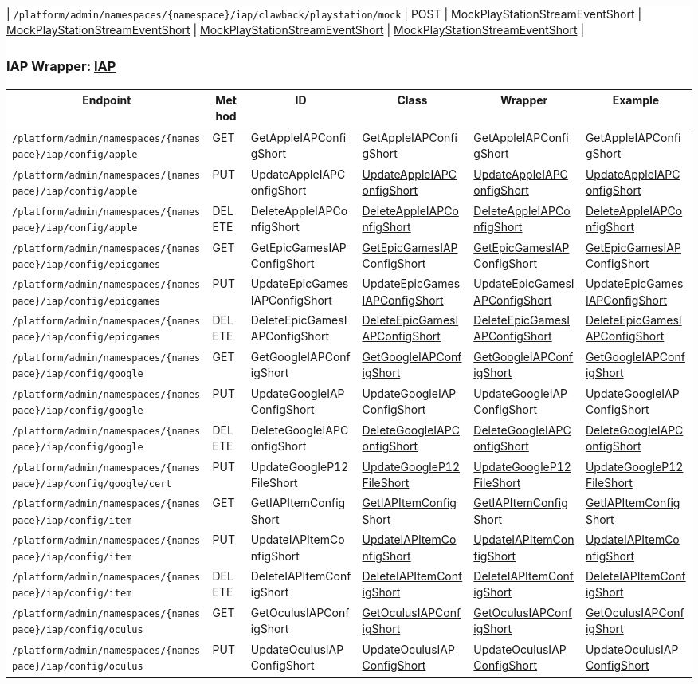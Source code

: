| `/platform/admin/namespaces/{namespace}/iap/clawback/playstation/mock` | POST | MockPlayStationStreamEventShort | [MockPlayStationStreamEventShort](../../platform-sdk/pkg/platformclient/clawback/clawback_client.go) | [MockPlayStationStreamEventShort](../../services-api/pkg/service/platform/clawback.go) | [MockPlayStationStreamEventShort](../../samples/cli/cmd/platform/clawback/mockPlayStationStreamEvent.go) |

### IAP Wrapper:  [IAP](../../services-api/pkg/service/platform/iap.go)
| Endpoint | Method | ID | Class | Wrapper | Example |
|---|---|---|---|---|---|
| `/platform/admin/namespaces/{namespace}/iap/config/apple` | GET | GetAppleIAPConfigShort | [GetAppleIAPConfigShort](../../platform-sdk/pkg/platformclient/iap/iap_client.go) | [GetAppleIAPConfigShort](../../services-api/pkg/service/platform/iap.go) | [GetAppleIAPConfigShort](../../samples/cli/cmd/platform/iap/getAppleIAPConfig.go) |
| `/platform/admin/namespaces/{namespace}/iap/config/apple` | PUT | UpdateAppleIAPConfigShort | [UpdateAppleIAPConfigShort](../../platform-sdk/pkg/platformclient/iap/iap_client.go) | [UpdateAppleIAPConfigShort](../../services-api/pkg/service/platform/iap.go) | [UpdateAppleIAPConfigShort](../../samples/cli/cmd/platform/iap/updateAppleIAPConfig.go) |
| `/platform/admin/namespaces/{namespace}/iap/config/apple` | DELETE | DeleteAppleIAPConfigShort | [DeleteAppleIAPConfigShort](../../platform-sdk/pkg/platformclient/iap/iap_client.go) | [DeleteAppleIAPConfigShort](../../services-api/pkg/service/platform/iap.go) | [DeleteAppleIAPConfigShort](../../samples/cli/cmd/platform/iap/deleteAppleIAPConfig.go) |
| `/platform/admin/namespaces/{namespace}/iap/config/epicgames` | GET | GetEpicGamesIAPConfigShort | [GetEpicGamesIAPConfigShort](../../platform-sdk/pkg/platformclient/iap/iap_client.go) | [GetEpicGamesIAPConfigShort](../../services-api/pkg/service/platform/iap.go) | [GetEpicGamesIAPConfigShort](../../samples/cli/cmd/platform/iap/getEpicGamesIAPConfig.go) |
| `/platform/admin/namespaces/{namespace}/iap/config/epicgames` | PUT | UpdateEpicGamesIAPConfigShort | [UpdateEpicGamesIAPConfigShort](../../platform-sdk/pkg/platformclient/iap/iap_client.go) | [UpdateEpicGamesIAPConfigShort](../../services-api/pkg/service/platform/iap.go) | [UpdateEpicGamesIAPConfigShort](../../samples/cli/cmd/platform/iap/updateEpicGamesIAPConfig.go) |
| `/platform/admin/namespaces/{namespace}/iap/config/epicgames` | DELETE | DeleteEpicGamesIAPConfigShort | [DeleteEpicGamesIAPConfigShort](../../platform-sdk/pkg/platformclient/iap/iap_client.go) | [DeleteEpicGamesIAPConfigShort](../../services-api/pkg/service/platform/iap.go) | [DeleteEpicGamesIAPConfigShort](../../samples/cli/cmd/platform/iap/deleteEpicGamesIAPConfig.go) |
| `/platform/admin/namespaces/{namespace}/iap/config/google` | GET | GetGoogleIAPConfigShort | [GetGoogleIAPConfigShort](../../platform-sdk/pkg/platformclient/iap/iap_client.go) | [GetGoogleIAPConfigShort](../../services-api/pkg/service/platform/iap.go) | [GetGoogleIAPConfigShort](../../samples/cli/cmd/platform/iap/getGoogleIAPConfig.go) |
| `/platform/admin/namespaces/{namespace}/iap/config/google` | PUT | UpdateGoogleIAPConfigShort | [UpdateGoogleIAPConfigShort](../../platform-sdk/pkg/platformclient/iap/iap_client.go) | [UpdateGoogleIAPConfigShort](../../services-api/pkg/service/platform/iap.go) | [UpdateGoogleIAPConfigShort](../../samples/cli/cmd/platform/iap/updateGoogleIAPConfig.go) |
| `/platform/admin/namespaces/{namespace}/iap/config/google` | DELETE | DeleteGoogleIAPConfigShort | [DeleteGoogleIAPConfigShort](../../platform-sdk/pkg/platformclient/iap/iap_client.go) | [DeleteGoogleIAPConfigShort](../../services-api/pkg/service/platform/iap.go) | [DeleteGoogleIAPConfigShort](../../samples/cli/cmd/platform/iap/deleteGoogleIAPConfig.go) |
| `/platform/admin/namespaces/{namespace}/iap/config/google/cert` | PUT | UpdateGoogleP12FileShort | [UpdateGoogleP12FileShort](../../platform-sdk/pkg/platformclient/iap/iap_client.go) | [UpdateGoogleP12FileShort](../../services-api/pkg/service/platform/iap.go) | [UpdateGoogleP12FileShort](../../samples/cli/cmd/platform/iap/updateGoogleP12File.go) |
| `/platform/admin/namespaces/{namespace}/iap/config/item` | GET | GetIAPItemConfigShort | [GetIAPItemConfigShort](../../platform-sdk/pkg/platformclient/iap/iap_client.go) | [GetIAPItemConfigShort](../../services-api/pkg/service/platform/iap.go) | [GetIAPItemConfigShort](../../samples/cli/cmd/platform/iap/getIAPItemConfig.go) |
| `/platform/admin/namespaces/{namespace}/iap/config/item` | PUT | UpdateIAPItemConfigShort | [UpdateIAPItemConfigShort](../../platform-sdk/pkg/platformclient/iap/iap_client.go) | [UpdateIAPItemConfigShort](../../services-api/pkg/service/platform/iap.go) | [UpdateIAPItemConfigShort](../../samples/cli/cmd/platform/iap/updateIAPItemConfig.go) |
| `/platform/admin/namespaces/{namespace}/iap/config/item` | DELETE | DeleteIAPItemConfigShort | [DeleteIAPItemConfigShort](../../platform-sdk/pkg/platformclient/iap/iap_client.go) | [DeleteIAPItemConfigShort](../../services-api/pkg/service/platform/iap.go) | [DeleteIAPItemConfigShort](../../samples/cli/cmd/platform/iap/deleteIAPItemConfig.go) |
| `/platform/admin/namespaces/{namespace}/iap/config/oculus` | GET | GetOculusIAPConfigShort | [GetOculusIAPConfigShort](../../platform-sdk/pkg/platformclient/iap/iap_client.go) | [GetOculusIAPConfigShort](../../services-api/pkg/service/platform/iap.go) | [GetOculusIAPConfigShort](../../samples/cli/cmd/platform/iap/getOculusIAPConfig.go) |
| `/platform/admin/namespaces/{namespace}/iap/config/oculus` | PUT | UpdateOculusIAPConfigShort | [UpdateOculusIAPConfigShort](../../platform-sdk/pkg/platformclient/iap/iap_client.go) | [UpdateOculusIAPConfigShort](../../services-api/pkg/service/platform/iap.go) | [UpdateOculusIAPConfigShort](../../samples/cli/cmd/platform/iap/updateOculusIAPConfig.go) |